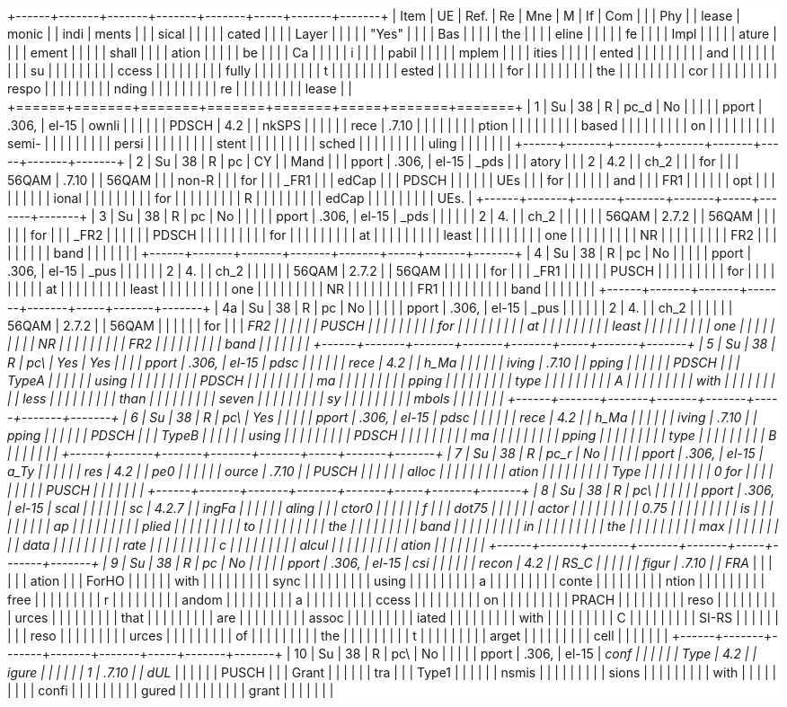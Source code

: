 +------+-------+-------+-------+-------+-----+-------+-------+ | Item | UE | Ref. | Re | Mne | M | If | Com | | | Phy | | lease | monic | | indi | ments | | | sical | | | | | cated | | | | Layer | | | | | "Yes" | | | | Bas | | | | | the | | | | eline | | | | | fe | | | | Impl | | | | | ature | | | | ement | | | | | shall | | | | ation | | | | | be | | | | Ca | | | | | i | | | | pabil | | | | | mplem | | | | ities | | | | | ented | | | | | | | | | and | | | | | | | | | su | | | | | | | | | ccess | | | | | | | | | fully | | | | | | | | | t | | | | | | | | | ested | | | | | | | | | for | | | | | | | | | the | | | | | | | | | cor | | | | | | | | | respo | | | | | | | | | nding | | | | | | | | | re | | | | | | | | | lease | | +======+=======+=======+=======+=======+=====+=======+=======+ | 1 | Su | 38 | R | pc_d | No | | | | | pport | .306, | el-15 | ownli | | | | | | PDSCH | 4.2 | | nkSPS | | | | | | rece | .7.10 | | | | | | | | ption | | | | | | | | | based | | | | | | | | | on | | | | | | | | | semi- | | | | | | | | | persi | | | | | | | | | stent | | | | | | | | | sched | | | | | | | | | uling | | | | | | | +------+-------+-------+-------+-------+-----+-------+-------+ | 2 | Su | 38 | R | pc | CY | | Mand | | | pport | .306, | el-15 | _pds | | | atory | | | 2 | 4.2 | | ch_2 | | | for | | | 56QAM | .7.10 | | 56QAM | | | non-R | | | for | | | _FR1 | | | edCap | | | PDSCH | | | | | | UEs | | | for | | | | | | and | | | FR1 | | | | | | opt | | | | | | | | | ional | | | | | | | | | for | | | | | | | | | R | | | | | | | | | edCap | | | | | | | | | UEs. | +------+-------+-------+-------+-------+-----+-------+-------+ | 3 | Su | 38 | R | pc | No | | | | | pport | .306, | el-15 | _pds | | | | | | 2 | 4. | | ch_2 | | | | | | 56QAM | 2.7.2 | | 56QAM | | | | | | for | | | _FR2 | | | | | | PDSCH | | | | | | | | | for | | | | | | | | | at | | | | | | | | | least | | | | | | | | | one | | | | | | | | | NR | | | | | | | | | FR2 | | | | | | | | | band | | | | | | | +------+-------+-------+-------+-------+-----+-------+-------+ | 4 | Su | 38 | R | pc | No | | | | | pport | .306, | el-15 | _pus | | | | | | 2 | 4. | | ch_2 | | | | | | 56QAM | 2.7.2 | | 56QAM | | | | | | for | | | _FR1 | | | | | | PUSCH | | | | | | | | | for | | | | | | | | | at | | | | | | | | | least | | | | | | | | | one | | | | | | | | | NR | | | | | | | | | FR1 | | | | | | | | | band | | | | | | | +------+-------+-------+-------+-------+-----+-------+-------+ | 4a | Su | 38 | R | pc | No | | | | | pport | .306, | el-15 | _pus | | | | | | 2 | 4. | | ch_2 | | | | | | 56QAM | 2.7.2 | | 56QAM | | | | | | for | | | _FR2 | | | | | | PUSCH | | | | | | | | | for | | | | | | | | | at | | | | | | | | | least | | | | | | | | | one | | | | | | | | | NR | | | | | | | | | FR2 | | | | | | | | | band | | | | | | | +------+-------+-------+-------+-------+-----+-------+-------+ | 5 | Su | 38 | R | pc\ | Yes | Yes | | | | pport | .306, | el-15 | _pdsc | | | | | | rece | 4.2 | | h_Ma | | | | | | iving | .7.10 | | pping | | | | | | PDSCH | | | TypeA | | | | | | using | | | | | | | | | PDSCH | | | | | | | | | ma | | | | | | | | | pping | | | | | | | | | type | | | | | | | | | A | | | | | | | | | with | | | | | | | | | less | | | | | | | | | than | | | | | | | | | seven | | | | | | | | | sy | | | | | | | | | mbols | | | | | | | +------+-------+-------+-------+-------+-----+-------+-------+ | 6 | Su | 38 | R | pc\ | Yes | | | | | pport | .306, | el-15 | _pdsc | | | | | | rece | 4.2 | | h_Ma | | | | | | iving | .7.10 | | pping | | | | | | PDSCH | | | TypeB | | | | | | using | | | | | | | | | PDSCH | | | | | | | | | ma | | | | | | | | | pping | | | | | | | | | type | | | | | | | | | B | | | | | | | +------+-------+-------+-------+-------+-----+-------+-------+ | 7 | Su | 38 | R | pc_r | No | | | | | pport | .306, | el-15 | a_Ty | | | | | | res | 4.2 | | pe0_ | | | | | | ource | .7.10 | | PUSCH | | | | | | alloc | | | | | | | | | ation | | | | | | | | | Type | | | | | | | | | 0 for | | | | | | | | | PUSCH | | | | | | | +------+-------+-------+-------+-------+-----+-------+-------+ | 8 | Su | 38 | R | pc\ | | | | | | pport | .306, | el-15 | _scal | | | | | | sc | 4.2.7 | | ingFa | | | | | | aling | | | ctor0 | | | | | | f | | | dot75 | | | | | | actor | | | | | | | | | 0.75 | | | | | | | | | is | | | | | | | | | ap | | | | | | | | | plied | | | | | | | | | to | | | | | | | | | the | | | | | | | | | band | | | | | | | | | in | | | | | | | | | the | | | | | | | | | max | | | | | | | | | data | | | | | | | | | rate | | | | | | | | | c | | | | | | | | | alcul | | | | | | | | | ation | | | | | | | +------+-------+-------+-------+-------+-----+-------+-------+ | 9 | Su | 38 | R | pc_ | No | | | | | pport | .306, | el-15 | csi_ | | | | | | recon | 4.2 | | RS_C | | | | | | figur | .7.10 | | FRA_ | | | | | | ation | | | ForHO | | | | | | with | | | | | | | | | sync | | | | | | | | | using | | | | | | | | | a | | | | | | | | | conte | | | | | | | | | ntion | | | | | | | | | free | | | | | | | | | r | | | | | | | | | andom | | | | | | | | | a | | | | | | | | | ccess | | | | | | | | | on | | | | | | | | | PRACH | | | | | | | | | reso | | | | | | | | | urces | | | | | | | | | that | | | | | | | | | are | | | | | | | | | assoc | | | | | | | | | iated | | | | | | | | | with | | | | | | | | | C | | | | | | | | | SI-RS | | | | | | | | | reso | | | | | | | | | urces | | | | | | | | | of | | | | | | | | | the | | | | | | | | | t | | | | | | | | | arget | | | | | | | | | cell | | | | | | | +------+-------+-------+-------+-------+-----+-------+-------+ | 10 | Su | 38 | R | pc\ | No | | | | | pport | .306, | el-15 | _conf | | | | | | Type | 4.2 | | igure | | | | | | 1 | .7.10 | | dUL_ | | | | | | PUSCH | | | Grant | | | | | | tra | | | Type1 | | | | | | nsmis | | | | | | | | | sions | | | | | | | | | with | | | | | | | | | confi | | | | | | | | | gured | | | | | | | | | grant | | | | | | |